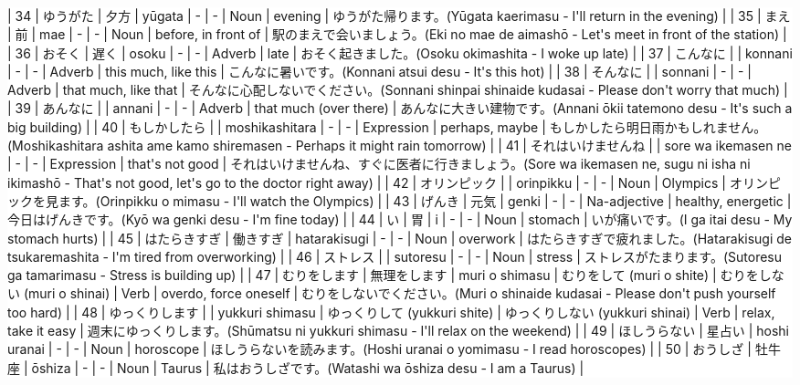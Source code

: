 | 34  | ゆうがた                     | 夕方                     | yūgata                       | -                            | -                               | Noun           | evening                     | ゆうがた帰ります。(Yūgata kaerimasu - I'll return in the evening)                                                                                  |
| 35  | まえ                         | 前                       | mae                          | -                            | -                               | Noun           | before, in front of         | 駅のまえで会いましょう。(Eki no mae de aimashō - Let's meet in front of the station)                                                               |
| 36  | おそく                       | 遅く                     | osoku                        | -                            | -                               | Adverb         | late                        | おそく起きました。(Osoku okimashita - I woke up late)                                                                                              |
| 37  | こんなに                     |                          | konnani                      | -                            | -                               | Adverb         | this much, like this        | こんなに暑いです。(Konnani atsui desu - It's this hot)                                                                                             |
| 38  | そんなに                     |                          | sonnani                      | -                            | -                               | Adverb         | that much, like that        | そんなに心配しないでください。(Sonnani shinpai shinaide kudasai - Please don't worry that much)                                                    |
| 39  | あんなに                     |                          | annani                       | -                            | -                               | Adverb         | that much (over there)      | あんなに大きい建物です。(Annani ōkii tatemono desu - It's such a big building)                                                                     |
| 40  | もしかしたら                 |                          | moshikashitara               | -                            | -                               | Expression     | perhaps, maybe              | もしかしたら明日雨かもしれません。(Moshikashitara ashita ame kamo shiremasen - Perhaps it might rain tomorrow)                                     |
| 41  | それはいけませんね           |                          | sore wa ikemasen ne          | -                            | -                               | Expression     | that's not good             | それはいけませんね、すぐに医者に行きましょう。(Sore wa ikemasen ne, sugu ni isha ni ikimashō - That's not good, let's go to the doctor right away) |
| 42  | オリンピック                 |                          | orinpikku                    | -                            | -                               | Noun           | Olympics                    | オリンピックを見ます。(Orinpikku o mimasu - I'll watch the Olympics)                                                                               |
| 43  | げんき                       | 元気                     | genki                        | -                            | -                               | Na-adjective   | healthy, energetic          | 今日はげんきです。(Kyō wa genki desu - I'm fine today)                                                                                             |
| 44  | い                           | 胃                       | i                            | -                            | -                               | Noun           | stomach                     | いが痛いです。(I ga itai desu - My stomach hurts)                                                                                                  |
| 45  | はたらきすぎ                 | 働きすぎ                 | hatarakisugi                 | -                            | -                               | Noun           | overwork                    | はたらきすぎで疲れました。(Hatarakisugi de tsukaremashita - I'm tired from overworking)                                                            |
| 46  | ストレス                     |                          | sutoresu                     | -                            | -                               | Noun           | stress                      | ストレスがたまります。(Sutoresu ga tamarimasu - Stress is building up)                                                                             |
| 47  | むりをします                 | 無理をします             | muri o shimasu               | むりをして (muri o shite)    | むりをしない (muri o shinai)    | Verb           | overdo, force oneself       | むりをしないでください。(Muri o shinaide kudasai - Please don't push yourself too hard)                                                            |
| 48  | ゆっくりします               |                          | yukkuri shimasu              | ゆっくりして (yukkuri shite) | ゆっくりしない (yukkuri shinai) | Verb           | relax, take it easy         | 週末にゆっくりします。(Shūmatsu ni yukkuri shimasu - I'll relax on the weekend)                                                                    |
| 49  | ほしうらない                 | 星占い                   | hoshi uranai                 | -                            | -                               | Noun           | horoscope                   | ほしうらないを読みます。(Hoshi uranai o yomimasu - I read horoscopes)                                                                              |
| 50  | おうしざ                     | 牡牛座                   | ōshiza                       | -                            | -                               | Noun           | Taurus                      | 私はおうしざです。(Watashi wa ōshiza desu - I am a Taurus)                                                                                         |